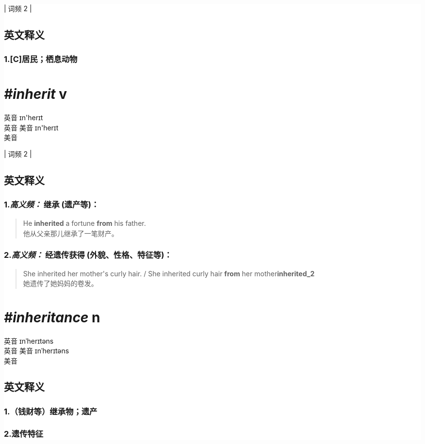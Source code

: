 
| 词频 2 |  

英文释义
---
### 1.**[C]居民；栖息动物**  


# ***\#inherit*** v
英音 ɪn'herɪt  
英音
<audio src="./media/inherit-.aac"></audio>
美音 ɪn'herɪt  
美音
<audio src="./media/inherit.aac"></audio>


| 词频 2 |  

英文释义
---
### 1.*高义频：* **继承 (遗产等)：**  

 > He **inherited** a fortune **from** his father.  
 > 他从父亲那儿继承了一笔财产。    
<audio src="./media/inherit1.aac"></audio>

### 2.*高义频：* **经遗传获得 (外貌、性格、特征等)：**  

 > She inherited her mother's curly hair. / She inherited curly hair **from** her mother**inherited_2**  
 > 她遗传了她妈妈的卷发。    
<audio src="./media/inherit-517_AAC.aac"></audio>


# ***\#inheritance*** n
英音 ɪnˈherɪtəns  
英音
<audio src="./media/inheritance1_AAC.aac"></audio>
美音 ɪnˈherɪtəns  
美音
<audio src="./media/inheritance2_AAC.aac"></audio>


  

英文释义
---
### 1.**（钱财等）继承物；遗产**  

### 2.**遗传特征**  
